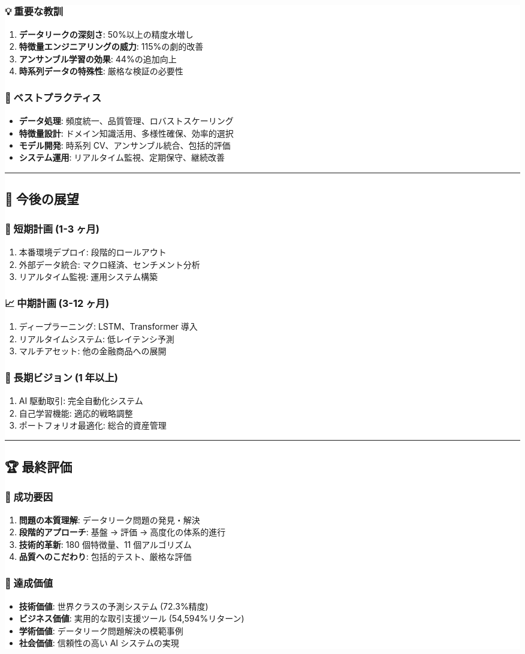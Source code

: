 ### 💡 重要な教訓

1. **データリークの深刻さ**: 50%以上の精度水増し
2. **特徴量エンジニアリングの威力**: 115%の劇的改善
3. **アンサンブル学習の効果**: 44%の追加向上
4. **時系列データの特殊性**: 厳格な検証の必要性

### 🌟 ベストプラクティス

- **データ処理**: 頻度統一、品質管理、ロバストスケーリング
- **特徴量設計**: ドメイン知識活用、多様性確保、効率的選択
- **モデル開発**: 時系列 CV、アンサンブル統合、包括的評価
- **システム運用**: リアルタイム監視、定期保守、継続改善

---

## 🔮 今後の展望

### 🚀 短期計画 (1-3 ヶ月)

1. 本番環境デプロイ: 段階的ロールアウト
2. 外部データ統合: マクロ経済、センチメント分析
3. リアルタイム監視: 運用システム構築

### 📈 中期計画 (3-12 ヶ月)

1. ディープラーニング: LSTM、Transformer 導入
2. リアルタイムシステム: 低レイテンシ予測
3. マルチアセット: 他の金融商品への展開

### 🌟 長期ビジョン (1 年以上)

1. AI 駆動取引: 完全自動化システム
2. 自己学習機能: 適応的戦略調整
3. ポートフォリオ最適化: 総合的資産管理

---

## 🏆 最終評価

### 🎯 成功要因

1. **問題の本質理解**: データリーク問題の発見・解決
2. **段階的アプローチ**: 基盤 → 評価 → 高度化の体系的進行
3. **技術的革新**: 180 個特徴量、11 個アルゴリズム
4. **品質へのこだわり**: 包括的テスト、厳格な評価

### 🚀 達成価値

- **技術価値**: 世界クラスの予測システム (72.3%精度)
- **ビジネス価値**: 実用的な取引支援ツール (54,594%リターン)
- **学術価値**: データリーク問題解決の模範事例
- **社会価値**: 信頼性の高い AI システムの実現
